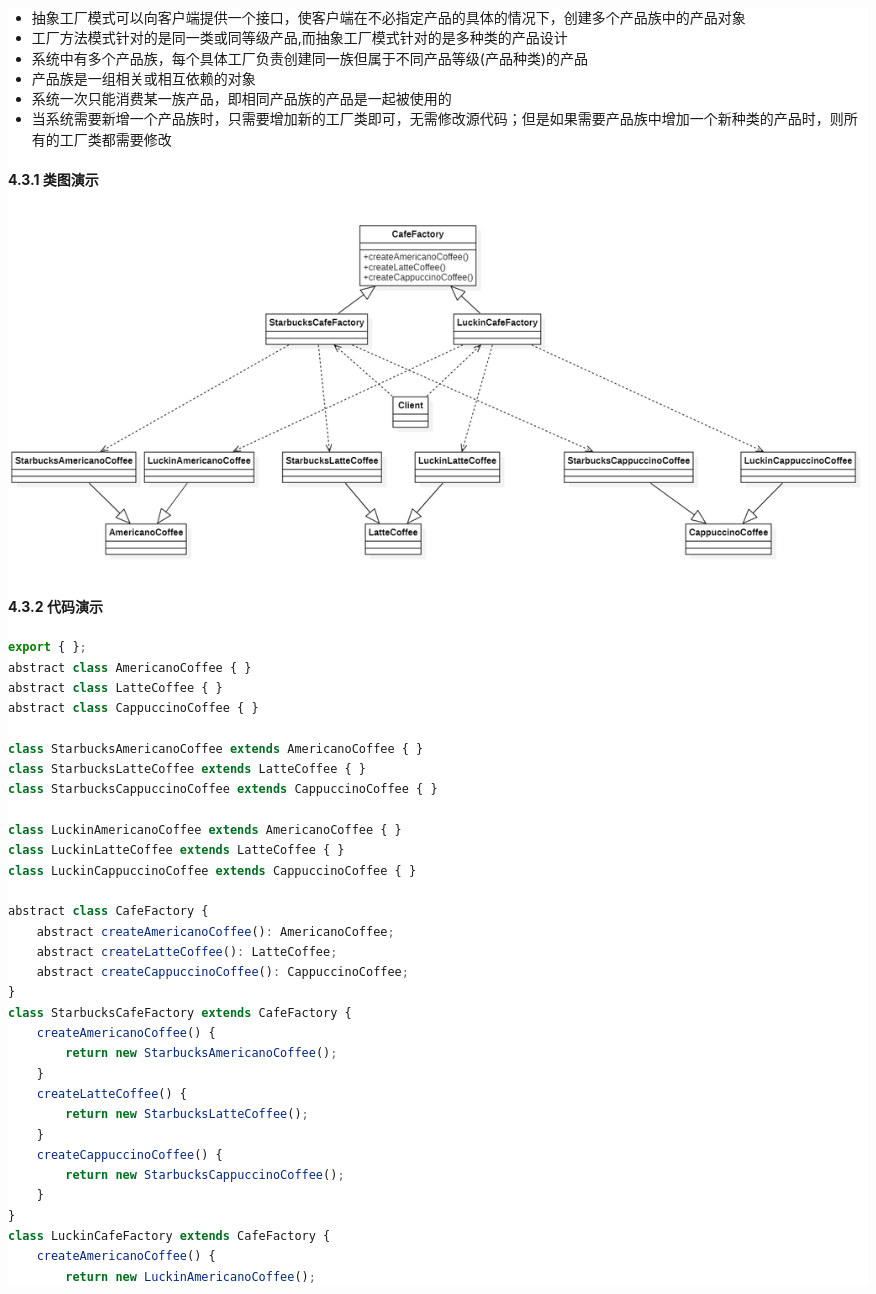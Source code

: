 - 抽象工厂模式可以向客户端提供一个接口，使客户端在不必指定产品的具体的情况下，创建多个产品族中的产品对象
- 工厂方法模式针对的是同一类或同等级产品,而抽象工厂模式针对的是多种类的产品设计
- 系统中有多个产品族，每个具体工厂负责创建同一族但属于不同产品等级(产品种类)的产品
- 产品族是一组相关或相互依赖的对象
- 系统一次只能消费某一族产品，即相同产品族的产品是一起被使用的
- 当系统需要新增一个产品族时，只需要增加新的工厂类即可，无需修改源代码；但是如果需要产品族中增加一个新种类的产品时，则所有的工厂类都需要修改

#### 4.3.1 类图演示

![抽象工厂](img/24.png)

#### 4.3.2 代码演示

```js
export { };
abstract class AmericanoCoffee { }
abstract class LatteCoffee { }
abstract class CappuccinoCoffee { }

class StarbucksAmericanoCoffee extends AmericanoCoffee { }
class StarbucksLatteCoffee extends LatteCoffee { }
class StarbucksCappuccinoCoffee extends CappuccinoCoffee { }

class LuckinAmericanoCoffee extends AmericanoCoffee { }
class LuckinLatteCoffee extends LatteCoffee { }
class LuckinCappuccinoCoffee extends CappuccinoCoffee { }

abstract class CafeFactory {
    abstract createAmericanoCoffee(): AmericanoCoffee;
    abstract createLatteCoffee(): LatteCoffee;
    abstract createCappuccinoCoffee(): CappuccinoCoffee;
}
class StarbucksCafeFactory extends CafeFactory {
    createAmericanoCoffee() {
        return new StarbucksAmericanoCoffee();
    }
    createLatteCoffee() {
        return new StarbucksLatteCoffee();
    }
    createCappuccinoCoffee() {
        return new StarbucksCappuccinoCoffee();
    }
}
class LuckinCafeFactory extends CafeFactory {
    createAmericanoCoffee() {
        return new LuckinAmericanoCoffee();
```
